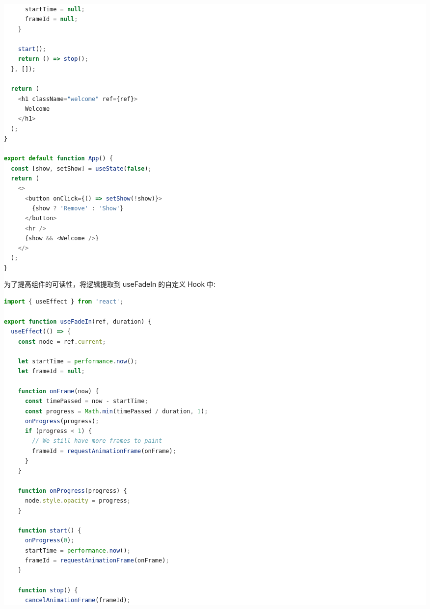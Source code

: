 ```javascript
      startTime = null;
      frameId = null;
    }

    start();
    return () => stop();
  }, []);

  return (
    <h1 className="welcome" ref={ref}>
      Welcome
    </h1>
  );
}

export default function App() {
  const [show, setShow] = useState(false);
  return (
    <>
      <button onClick={() => setShow(!show)}>
        {show ? 'Remove' : 'Show'}
      </button>
      <hr />
      {show && <Welcome />}
    </>
  );
}

```

为了提高组件的可读性，将逻辑提取到 useFadeIn 的自定义 Hook 中:

```javascript
import { useEffect } from 'react';

export function useFadeIn(ref, duration) {
  useEffect(() => {
    const node = ref.current;

    let startTime = performance.now();
    let frameId = null;

    function onFrame(now) {
      const timePassed = now - startTime;
      const progress = Math.min(timePassed / duration, 1);
      onProgress(progress);
      if (progress < 1) {
        // We still have more frames to paint
        frameId = requestAnimationFrame(onFrame);
      }
    }

    function onProgress(progress) {
      node.style.opacity = progress;
    }

    function start() {
      onProgress(0);
      startTime = performance.now();
      frameId = requestAnimationFrame(onFrame);
    }

    function stop() {
      cancelAnimationFrame(frameId);
```